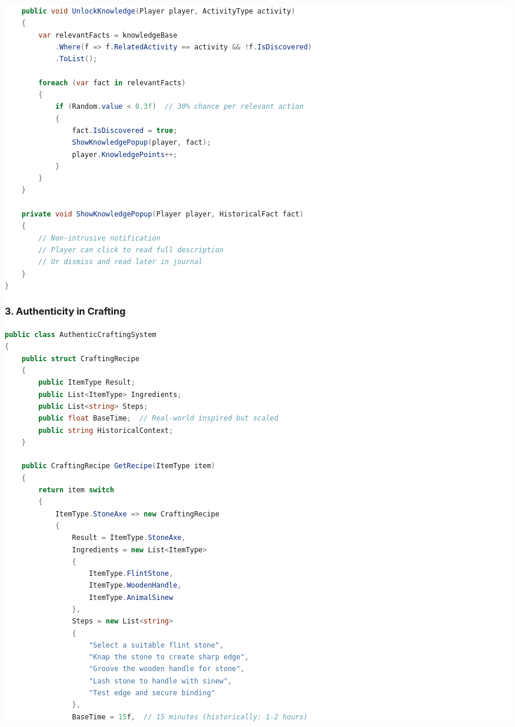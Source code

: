 ```csharp
    public void UnlockKnowledge(Player player, ActivityType activity)
    {
        var relevantFacts = knowledgeBase
            .Where(f => f.RelatedActivity == activity && !f.IsDiscovered)
            .ToList();
        
        foreach (var fact in relevantFacts)
        {
            if (Random.value < 0.3f)  // 30% chance per relevant action
            {
                fact.IsDiscovered = true;
                ShowKnowledgePopup(player, fact);
                player.KnowledgePoints++;
            }
        }
    }
    
    private void ShowKnowledgePopup(Player player, HistoricalFact fact)
    {
        // Non-intrusive notification
        // Player can click to read full description
        // Or dismiss and read later in journal
    }
}
```

### 3. Authenticity in Crafting

```csharp
public class AuthenticCraftingSystem
{
    public struct CraftingRecipe
    {
        public ItemType Result;
        public List<ItemType> Ingredients;
        public List<string> Steps;
        public float BaseTime;  // Real-world inspired but scaled
        public string HistoricalContext;
    }
    
    public CraftingRecipe GetRecipe(ItemType item)
    {
        return item switch
        {
            ItemType.StoneAxe => new CraftingRecipe
            {
                Result = ItemType.StoneAxe,
                Ingredients = new List<ItemType>
                {
                    ItemType.FlintStone,
                    ItemType.WoodenHandle,
                    ItemType.AnimalSinew
                },
                Steps = new List<string>
                {
                    "Select a suitable flint stone",
                    "Knap the stone to create sharp edge",
                    "Groove the wooden handle for stone",
                    "Lash stone to handle with sinew",
                    "Test edge and secure binding"
                },
                BaseTime = 15f,  // 15 minutes (historically: 1-2 hours)
```
